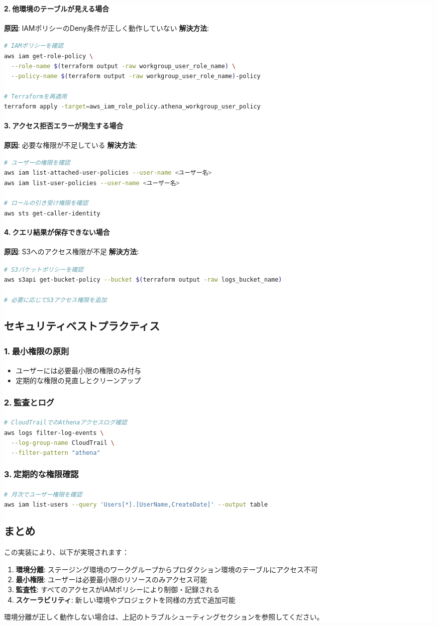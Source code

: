 #### 2. 他環境のテーブルが見える場合
**原因**: IAMポリシーのDeny条件が正しく動作していない
**解決方法**:
```bash
# IAMポリシーを確認
aws iam get-role-policy \
  --role-name $(terraform output -raw workgroup_user_role_name) \
  --policy-name $(terraform output -raw workgroup_user_role_name)-policy

# Terraformを再適用
terraform apply -target=aws_iam_role_policy.athena_workgroup_user_policy
```

#### 3. アクセス拒否エラーが発生する場合
**原因**: 必要な権限が不足している
**解決方法**:
```bash
# ユーザーの権限を確認
aws iam list-attached-user-policies --user-name <ユーザー名>
aws iam list-user-policies --user-name <ユーザー名>

# ロールの引き受け権限を確認
aws sts get-caller-identity
```

#### 4. クエリ結果が保存できない場合
**原因**: S3へのアクセス権限が不足
**解決方法**:
```bash
# S3バケットポリシーを確認
aws s3api get-bucket-policy --bucket $(terraform output -raw logs_bucket_name)

# 必要に応じてS3アクセス権限を追加
```

## セキュリティベストプラクティス

### 1. 最小権限の原則
- ユーザーには必要最小限の権限のみ付与
- 定期的な権限の見直しとクリーンアップ

### 2. 監査とログ
```bash
# CloudTrailでのAthenaアクセスログ確認
aws logs filter-log-events \
  --log-group-name CloudTrail \
  --filter-pattern "athena"
```

### 3. 定期的な権限確認
```bash
# 月次でユーザー権限を確認
aws iam list-users --query 'Users[*].[UserName,CreateDate]' --output table
```

## まとめ

この実装により、以下が実現されます：

1. **環境分離**: ステージング環境のワークグループからプロダクション環境のテーブルにアクセス不可
2. **最小権限**: ユーザーは必要最小限のリソースのみアクセス可能
3. **監査性**: すべてのアクセスがIAMポリシーにより制御・記録される
4. **スケーラビリティ**: 新しい環境やプロジェクトを同様の方式で追加可能

環境分離が正しく動作しない場合は、上記のトラブルシューティングセクションを参照してください。
